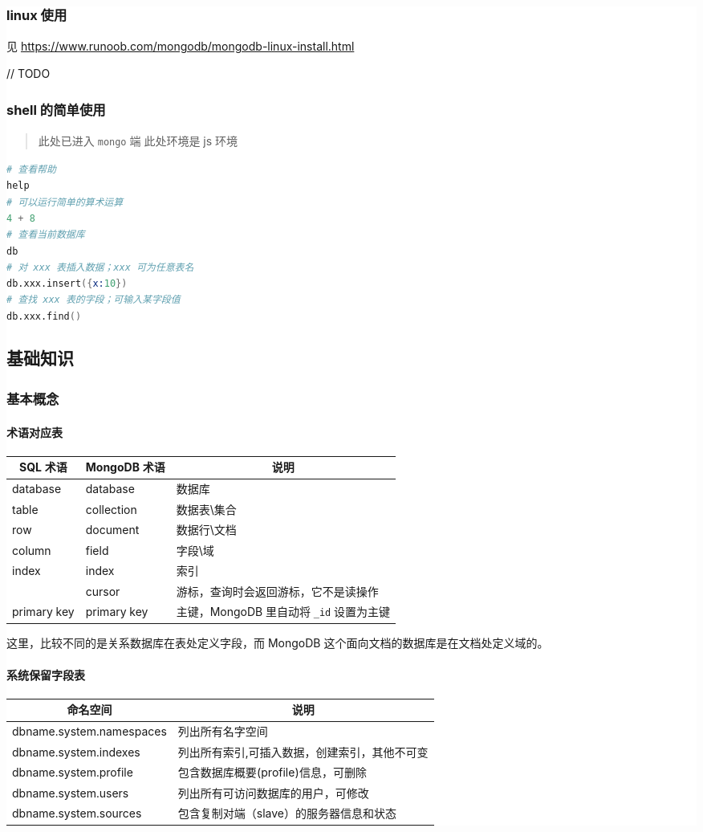 ### linux 使用

见 https://www.runoob.com/mongodb/mongodb-linux-install.html

// TODO

### shell 的简单使用

> 此处已进入 `mongo` 端
> 此处环境是 js 环境

```s
# 查看帮助
help
# 可以运行简单的算术运算
4 + 8
# 查看当前数据库
db
# 对 xxx 表插入数据；xxx 可为任意表名
db.xxx.insert({x:10})
# 查找 xxx 表的字段；可输入某字段值
db.xxx.find()
```

## 基础知识

### 基本概念

#### 术语对应表

| SQL 术语    | MongoDB 术语 | 说明                                    |
| ----------- | ------------ | --------------------------------------- |
| database    | database     | 数据库                                  |
| table       | collection   | 数据表\集合                             |
| row         | document     | 数据行\文档                             |
| column      | field        | 字段\域                                 |
| index       | index        | 索引                                    |
|             | cursor       | 游标，查询时会返回游标，它不是读操作    |
| primary key | primary key  | 主键，MongoDB 里自动将 `_id` 设置为主键 |

这里，比较不同的是关系数据库在表处定义字段，而 MongoDB 这个面向文档的数据库是在文档处定义域的。

#### 系统保留字段表

| 命名空间                 | 说明                                          |
| ------------------------ | --------------------------------------------- |
| dbname.system.namespaces | 列出所有名字空间                              |
| dbname.system.indexes    | 列出所有索引,可插入数据，创建索引，其他不可变 |
| dbname.system.profile    | 包含数据库概要(profile)信息，可删除           |
| dbname.system.users      | 列出所有可访问数据库的用户，可修改            |
| dbname.system.sources    | 包含复制对端（slave）的服务器信息和状态       |
